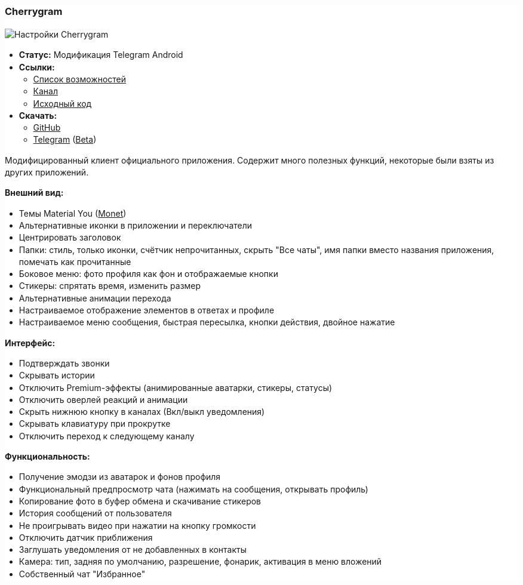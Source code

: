 ### Cherrygram

![Настройки Cherrygram](/media/telegram_cherrygram.png)

- **Статус:** Модификация Telegram Android
- **Ссылки:**
    - [Список возможностей](https://github.com/arsLan4k1390/Cherrygram#changes)
    - [Канал](https://t.me/Cherry_gram)
    - [Исходный код](https://github.com/arsLan4k1390/Cherrygram)
- **Скачать:**
    - [GitHub](https://github.com/arsLan4k1390/Cherrygram/releases/latest)
    - [Telegram](https://t.me/CherrygramAPKs)
    ([Beta](https://t.me/CherrygramBetaAPKs))

Модифицированный клиент официального приложения. Содержит много полезных
функций, некоторые были взяты из других приложений.

**Внешний вид:**

- Темы Material You ([Monet](https://github.com/mi-g-alex/Telegram-Monet))
- Альтернативные иконки в приложении и переключатели
- Центрировать заголовок
- Папки: стиль, только иконки, счётчик непрочитанных, скрыть "Все чаты", имя
папки вместо названия приложения, помечать как прочитанные
- Боковое меню: фото профиля как фон и отображаемые кнопки
- Стикеры: спрятать время, изменить размер
- Альтернативные анимации перехода
- Настраиваемое отображение элементов в ответах и профиле
- Настраиваемое меню сообщения, быстрая пересылка, кнопки действия, двойное
нажатие

**Интерфейс:**

- Подтверждать звонки
- Скрывать истории
- Отключить Premium-эффекты (анимированные аватарки, стикеры, статусы)
- Отключить оверлей реакций и анимации
- Скрыть нижнюю кнопку в каналах (Вкл/выкл уведомления)
- Скрывать клавиатуру при прокрутке
- Отключить переход к следующему каналу

**Функциональность:**

- Получение эмодзи из аватарок и фонов профиля
- Функциональный предпросмотр чата (нажимать на сообщения, открывать профиль)
- Копирование фото в буфер обмена и скачивание стикеров
- История сообщений от пользователя
- Не проигрывать видео при нажатии на кнопку громкости
- Отключить датчик приближения
- Заглушать уведомления от не добавленных в контакты
- Камера: тип, задняя по умолчанию, разрешение, фонарик, активация в меню
вложений
- Собственный чат "Избранное"
